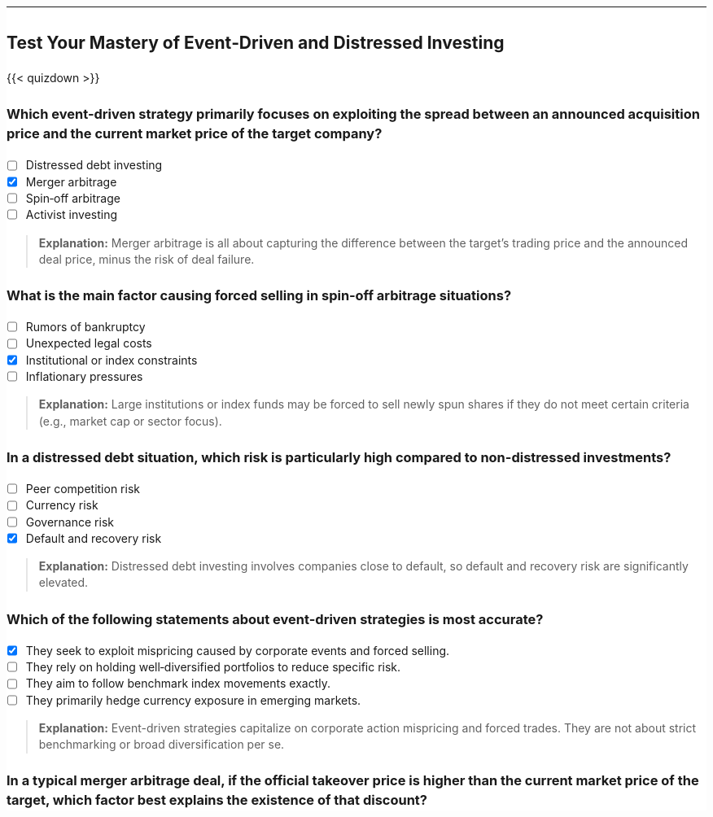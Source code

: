 ----------

## Test Your Mastery of Event‑Driven and Distressed Investing

{{< quizdown >}}

### Which event-driven strategy primarily focuses on exploiting the spread between an announced acquisition price and the current market price of the target company?

- [ ] Distressed debt investing
- [x] Merger arbitrage
- [ ] Spin‑off arbitrage
- [ ] Activist investing

> **Explanation:** Merger arbitrage is all about capturing the difference between the target’s trading price and the announced deal price, minus the risk of deal failure.

### What is the main factor causing forced selling in spin‑off arbitrage situations?

- [ ] Rumors of bankruptcy
- [ ] Unexpected legal costs
- [x] Institutional or index constraints
- [ ] Inflationary pressures

> **Explanation:** Large institutions or index funds may be forced to sell newly spun shares if they do not meet certain criteria (e.g., market cap or sector focus).

### In a distressed debt situation, which risk is particularly high compared to non-distressed investments?

- [ ] Peer competition risk
- [ ] Currency risk
- [ ] Governance risk
- [x] Default and recovery risk

> **Explanation:** Distressed debt investing involves companies close to default, so default and recovery risk are significantly elevated.

### Which of the following statements about event-driven strategies is most accurate?

- [x] They seek to exploit mispricing caused by corporate events and forced selling.
- [ ] They rely on holding well‑diversified portfolios to reduce specific risk.
- [ ] They aim to follow benchmark index movements exactly.
- [ ] They primarily hedge currency exposure in emerging markets.

> **Explanation:** Event-driven strategies capitalize on corporate action mispricing and forced trades. They are not about strict benchmarking or broad diversification per se.

### In a typical merger arbitrage deal, if the official takeover price is higher than the current market price of the target, which factor best explains the existence of that discount?
